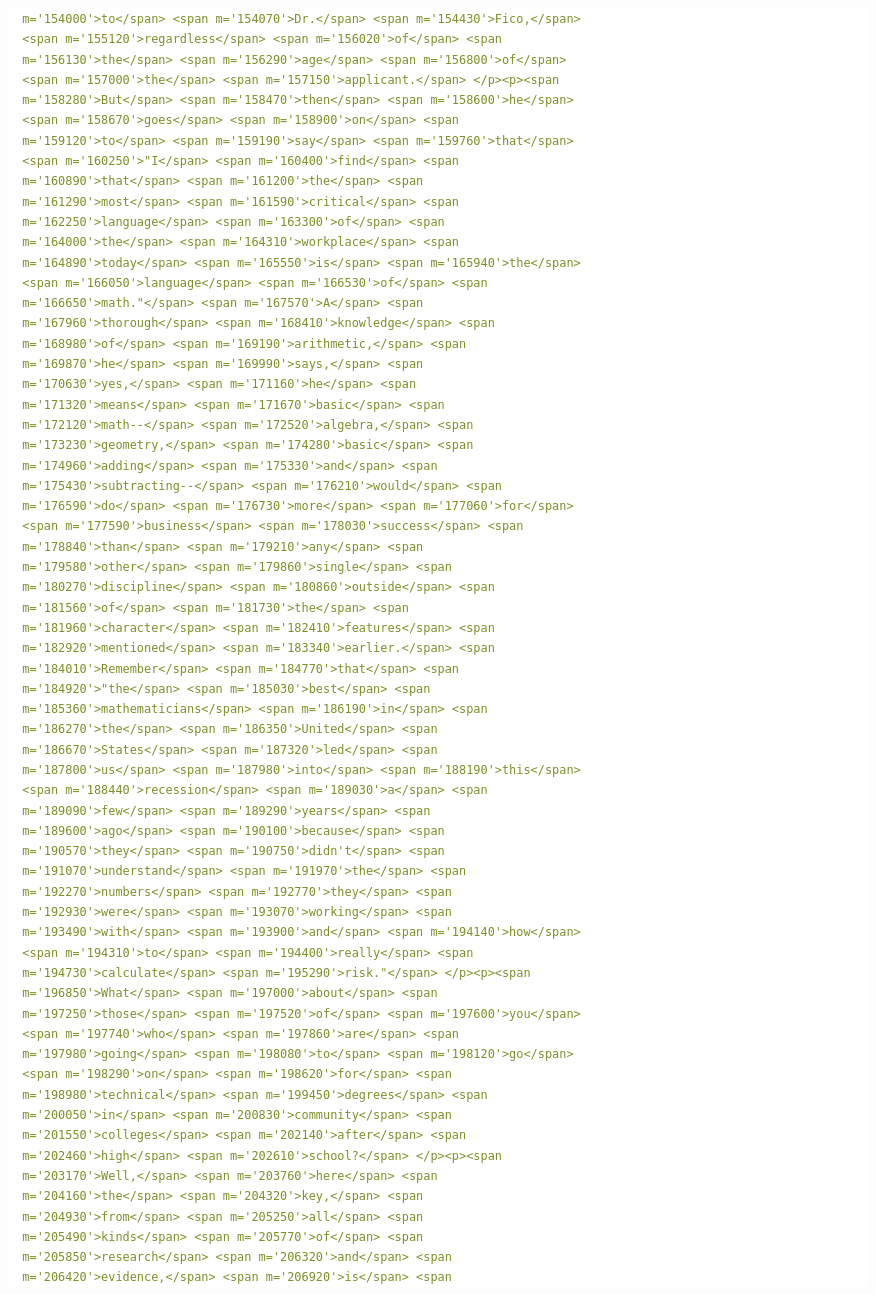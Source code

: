 ```yaml
  m='154000'>to</span> <span m='154070'>Dr.</span> <span m='154430'>Fico,</span>
  <span m='155120'>regardless</span> <span m='156020'>of</span> <span
  m='156130'>the</span> <span m='156290'>age</span> <span m='156800'>of</span>
  <span m='157000'>the</span> <span m='157150'>applicant.</span> </p><p><span
  m='158280'>But</span> <span m='158470'>then</span> <span m='158600'>he</span>
  <span m='158670'>goes</span> <span m='158900'>on</span> <span
  m='159120'>to</span> <span m='159190'>say</span> <span m='159760'>that</span>
  <span m='160250'>"I</span> <span m='160400'>find</span> <span
  m='160890'>that</span> <span m='161200'>the</span> <span
  m='161290'>most</span> <span m='161590'>critical</span> <span
  m='162250'>language</span> <span m='163300'>of</span> <span
  m='164000'>the</span> <span m='164310'>workplace</span> <span
  m='164890'>today</span> <span m='165550'>is</span> <span m='165940'>the</span>
  <span m='166050'>language</span> <span m='166530'>of</span> <span
  m='166650'>math."</span> <span m='167570'>A</span> <span
  m='167960'>thorough</span> <span m='168410'>knowledge</span> <span
  m='168980'>of</span> <span m='169190'>arithmetic,</span> <span
  m='169870'>he</span> <span m='169990'>says,</span> <span
  m='170630'>yes,</span> <span m='171160'>he</span> <span
  m='171320'>means</span> <span m='171670'>basic</span> <span
  m='172120'>math--</span> <span m='172520'>algebra,</span> <span
  m='173230'>geometry,</span> <span m='174280'>basic</span> <span
  m='174960'>adding</span> <span m='175330'>and</span> <span
  m='175430'>subtracting--</span> <span m='176210'>would</span> <span
  m='176590'>do</span> <span m='176730'>more</span> <span m='177060'>for</span>
  <span m='177590'>business</span> <span m='178030'>success</span> <span
  m='178840'>than</span> <span m='179210'>any</span> <span
  m='179580'>other</span> <span m='179860'>single</span> <span
  m='180270'>discipline</span> <span m='180860'>outside</span> <span
  m='181560'>of</span> <span m='181730'>the</span> <span
  m='181960'>character</span> <span m='182410'>features</span> <span
  m='182920'>mentioned</span> <span m='183340'>earlier.</span> <span
  m='184010'>Remember</span> <span m='184770'>that</span> <span
  m='184920'>"the</span> <span m='185030'>best</span> <span
  m='185360'>mathematicians</span> <span m='186190'>in</span> <span
  m='186270'>the</span> <span m='186350'>United</span> <span
  m='186670'>States</span> <span m='187320'>led</span> <span
  m='187800'>us</span> <span m='187980'>into</span> <span m='188190'>this</span>
  <span m='188440'>recession</span> <span m='189030'>a</span> <span
  m='189090'>few</span> <span m='189290'>years</span> <span
  m='189600'>ago</span> <span m='190100'>because</span> <span
  m='190570'>they</span> <span m='190750'>didn't</span> <span
  m='191070'>understand</span> <span m='191970'>the</span> <span
  m='192270'>numbers</span> <span m='192770'>they</span> <span
  m='192930'>were</span> <span m='193070'>working</span> <span
  m='193490'>with</span> <span m='193900'>and</span> <span m='194140'>how</span>
  <span m='194310'>to</span> <span m='194400'>really</span> <span
  m='194730'>calculate</span> <span m='195290'>risk."</span> </p><p><span
  m='196850'>What</span> <span m='197000'>about</span> <span
  m='197250'>those</span> <span m='197520'>of</span> <span m='197600'>you</span>
  <span m='197740'>who</span> <span m='197860'>are</span> <span
  m='197980'>going</span> <span m='198080'>to</span> <span m='198120'>go</span>
  <span m='198290'>on</span> <span m='198620'>for</span> <span
  m='198980'>technical</span> <span m='199450'>degrees</span> <span
  m='200050'>in</span> <span m='200830'>community</span> <span
  m='201550'>colleges</span> <span m='202140'>after</span> <span
  m='202460'>high</span> <span m='202610'>school?</span> </p><p><span
  m='203170'>Well,</span> <span m='203760'>here</span> <span
  m='204160'>the</span> <span m='204320'>key,</span> <span
  m='204930'>from</span> <span m='205250'>all</span> <span
  m='205490'>kinds</span> <span m='205770'>of</span> <span
  m='205850'>research</span> <span m='206320'>and</span> <span
  m='206420'>evidence,</span> <span m='206920'>is</span> <span
```